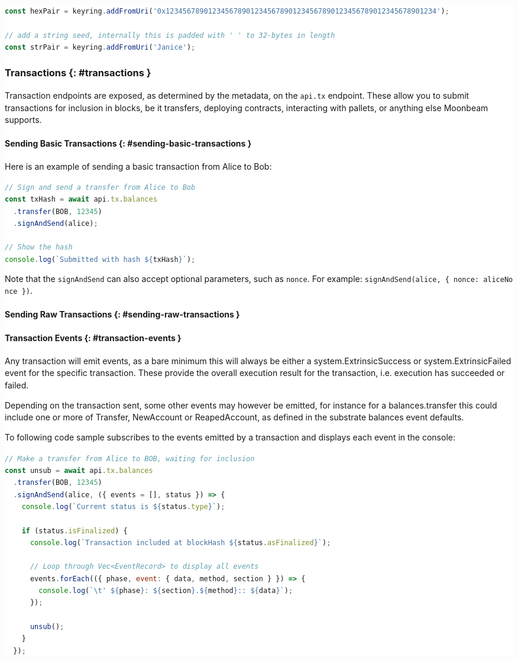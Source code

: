 ```javascript
const hexPair = keyring.addFromUri('0x1234567890123456789012345678901234567890123456789012345678901234');

// add a string seed, internally this is padded with ' ' to 32-bytes in length
const strPair = keyring.addFromUri('Janice');
```

### Transactions {: #transactions }

Transaction endpoints are exposed, as determined by the metadata, on the `api.tx` endpoint. These allow you to submit transactions for inclusion in blocks, be it transfers, deploying contracts, interacting with pallets, or anything else Moonbeam supports.

#### Sending Basic Transactions {: #sending-basic-transactions }

Here is an example of sending a basic transaction from Alice to Bob:

```javascript
// Sign and send a transfer from Alice to Bob
const txHash = await api.tx.balances
  .transfer(BOB, 12345)
  .signAndSend(alice);

// Show the hash
console.log(`Submitted with hash ${txHash}`);
```

Note that the `signAndSend` can also accept optional parameters, such as `nonce`. For example: `signAndSend(alice, { nonce: aliceNonce })`.  

#### Sending Raw Transactions {: #sending-raw-transactions }

#### Transaction Events {: #transaction-events }

Any transaction will emit events, as a bare minimum this will always be either a system.ExtrinsicSuccess or system.ExtrinsicFailed event for the specific transaction. These provide the overall execution result for the transaction, i.e. execution has succeeded or failed.

Depending on the transaction sent, some other events may however be emitted, for instance for a balances.transfer this could include one or more of Transfer, NewAccount or ReapedAccount, as defined in the substrate balances event defaults.

To following code sample subscribes to the events emitted by a transaction and displays each event in the console:

```javascript
// Make a transfer from Alice to BOB, waiting for inclusion
const unsub = await api.tx.balances
  .transfer(BOB, 12345)
  .signAndSend(alice, ({ events = [], status }) => {
    console.log(`Current status is ${status.type}`);

    if (status.isFinalized) {
      console.log(`Transaction included at blockHash ${status.asFinalized}`);

      // Loop through Vec<EventRecord> to display all events
      events.forEach(({ phase, event: { data, method, section } }) => {
        console.log(`\t' ${phase}: ${section}.${method}:: ${data}`);
      });

      unsub();
    }
  });
```

